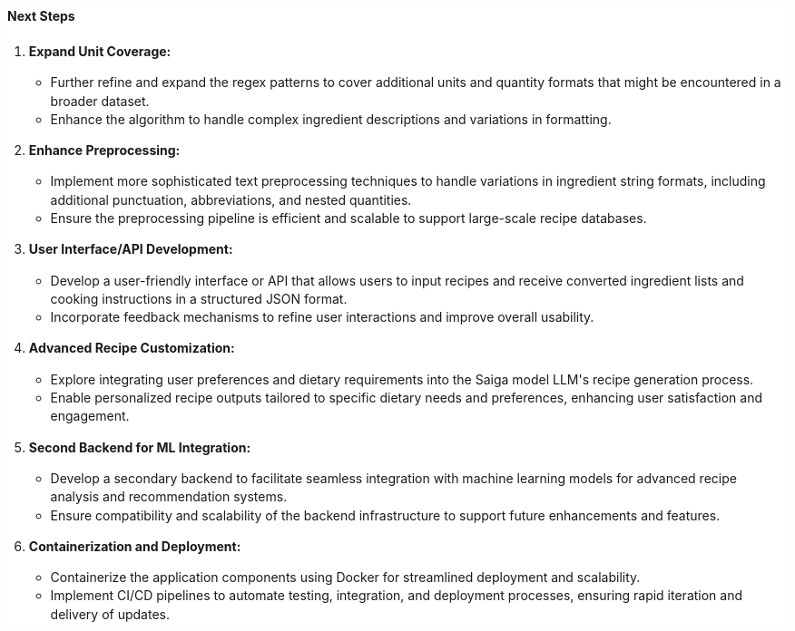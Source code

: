#### Next Steps ####
1. **Expand Unit Coverage:**
   - Further refine and expand the regex patterns to cover additional units and quantity formats that might be encountered in a broader dataset.
   - Enhance the algorithm to handle complex ingredient descriptions and variations in formatting.

2. **Enhance Preprocessing:**
   - Implement more sophisticated text preprocessing techniques to handle variations in ingredient string formats, including additional punctuation, abbreviations, and nested quantities.
   - Ensure the preprocessing pipeline is efficient and scalable to support large-scale recipe databases.

3. **User Interface/API Development:**
   - Develop a user-friendly interface or API that allows users to input recipes and receive converted ingredient lists and cooking instructions in a structured JSON format.
   - Incorporate feedback mechanisms to refine user interactions and improve overall usability.

4. **Advanced Recipe Customization:**
   - Explore integrating user preferences and dietary requirements into the Saiga model LLM's recipe generation process.
   - Enable personalized recipe outputs tailored to specific dietary needs and preferences, enhancing user satisfaction and engagement.

5. **Second Backend for ML Integration:**
   - Develop a secondary backend to facilitate seamless integration with machine learning models for advanced recipe analysis and recommendation systems.
   - Ensure compatibility and scalability of the backend infrastructure to support future enhancements and features.

6. **Containerization and Deployment:**
   - Containerize the application components using Docker for streamlined deployment and scalability.
   - Implement CI/CD pipelines to automate testing, integration, and deployment processes, ensuring rapid iteration and delivery of updates.


